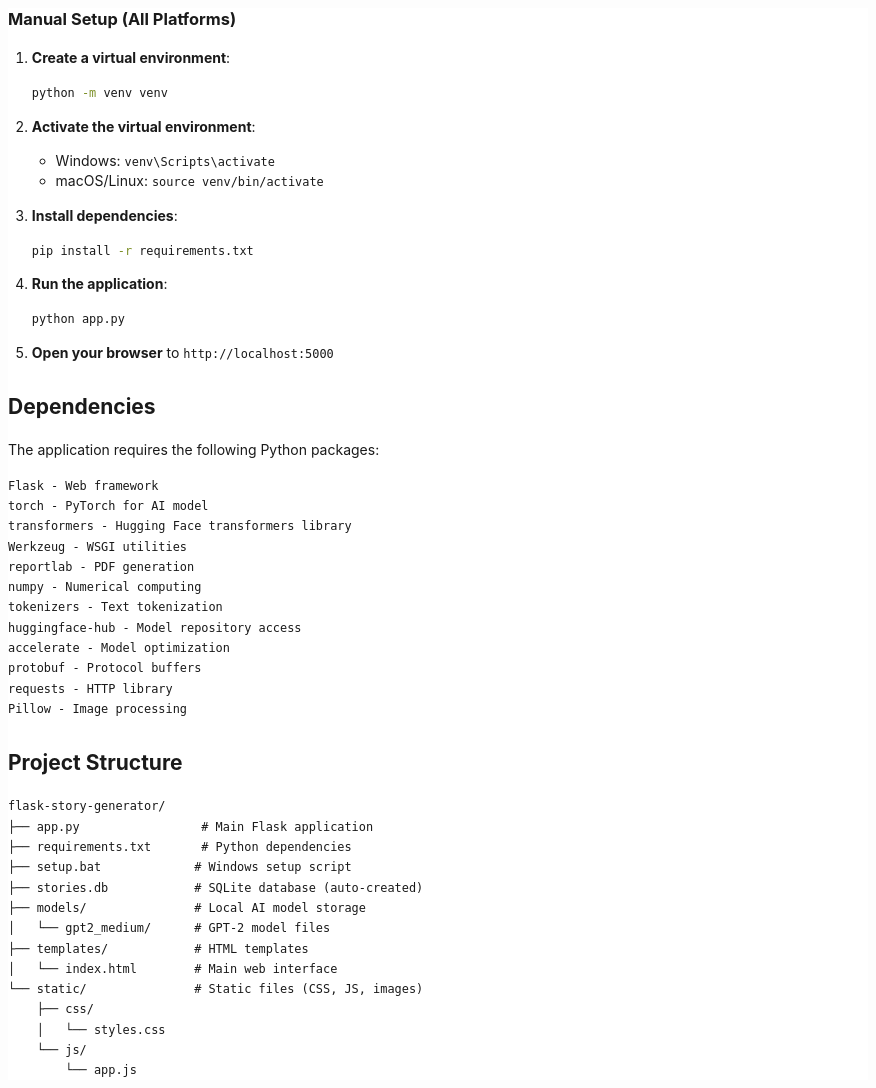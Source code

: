### Manual Setup (All Platforms)

1. **Create a virtual environment**:
   ```bash
   python -m venv venv
   ```

2. **Activate the virtual environment**:
   - Windows: `venv\Scripts\activate`
   - macOS/Linux: `source venv/bin/activate`

3. **Install dependencies**:
   ```bash
   pip install -r requirements.txt
   ```

4. **Run the application**:
   ```bash
   python app.py
   ```

5. **Open your browser** to `http://localhost:5000`

## Dependencies

The application requires the following Python packages:

```
Flask - Web framework
torch - PyTorch for AI model
transformers - Hugging Face transformers library
Werkzeug - WSGI utilities
reportlab - PDF generation
numpy - Numerical computing
tokenizers - Text tokenization
huggingface-hub - Model repository access
accelerate - Model optimization
protobuf - Protocol buffers
requests - HTTP library
Pillow - Image processing
```

## Project Structure

```
flask-story-generator/
├── app.py                 # Main Flask application
├── requirements.txt       # Python dependencies
├── setup.bat             # Windows setup script
├── stories.db            # SQLite database (auto-created)
├── models/               # Local AI model storage
│   └── gpt2_medium/      # GPT-2 model files
├── templates/            # HTML templates
│   └── index.html        # Main web interface
└── static/               # Static files (CSS, JS, images)
    ├── css/
    │   └── styles.css
    └── js/
        └── app.js
```
